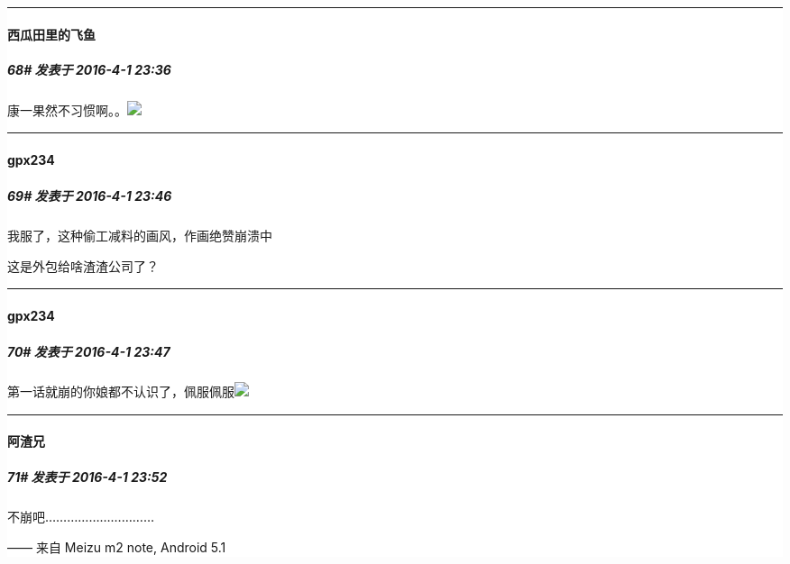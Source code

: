 





-----

####  西瓜田里的飞鱼  
##### 68#       发表于 2016-4-1 23:36




康一果然不习惯啊。。<img src="https://static.saraba1st.com/image/smiley/face/149.gif" referrerpolicy="no-referrer">







-----

####  gpx234  
##### 69#       发表于 2016-4-1 23:46




我服了，这种偷工减料的画风，作画绝赞崩溃中


这是外包给啥渣渣公司了？







-----

####  gpx234  
##### 70#       发表于 2016-4-1 23:47




第一话就崩的你娘都不认识了，佩服佩服<img src="https://static.saraba1st.com/image/smiley/face/06.gif" referrerpolicy="no-referrer">







-----

####  阿渣兄  
##### 71#       发表于 2016-4-1 23:52




不崩吧…………………………

—— 来自 Meizu m2 note, Android 5.1
